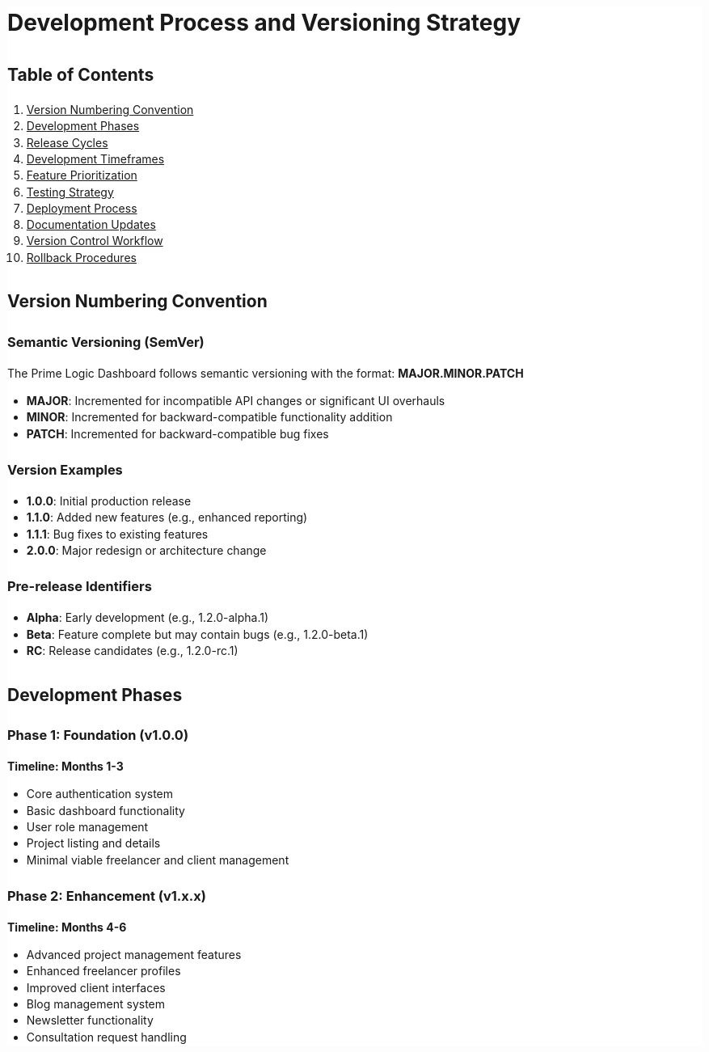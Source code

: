 # Development Process and Versioning Strategy

## Table of Contents
1. [Version Numbering Convention](#version-numbering-convention)
2. [Development Phases](#development-phases)
3. [Release Cycles](#release-cycles)
4. [Development Timeframes](#development-timeframes)
5. [Feature Prioritization](#feature-prioritization)
6. [Testing Strategy](#testing-strategy)
7. [Deployment Process](#deployment-process)
8. [Documentation Updates](#documentation-updates)
9. [Version Control Workflow](#version-control-workflow)
10. [Rollback Procedures](#rollback-procedures)

## Version Numbering Convention

### Semantic Versioning (SemVer)
The Prime Logic Dashboard follows semantic versioning with the format: **MAJOR.MINOR.PATCH**

- **MAJOR**: Incremented for incompatible API changes or significant UI overhauls
- **MINOR**: Incremented for backward-compatible functionality addition
- **PATCH**: Incremented for backward-compatible bug fixes

### Version Examples
- **1.0.0**: Initial production release
- **1.1.0**: Added new features (e.g., enhanced reporting)
- **1.1.1**: Bug fixes to existing features
- **2.0.0**: Major redesign or architecture change

### Pre-release Identifiers
- **Alpha**: Early development (e.g., 1.2.0-alpha.1)
- **Beta**: Feature complete but may contain bugs (e.g., 1.2.0-beta.1)
- **RC**: Release candidates (e.g., 1.2.0-rc.1)

## Development Phases

### Phase 1: Foundation (v1.0.0)
**Timeline: Months 1-3**
- Core authentication system
- Basic dashboard functionality
- User role management
- Project listing and details
- Minimal viable freelancer and client management

### Phase 2: Enhancement (v1.x.x)
**Timeline: Months 4-6**
- Advanced project management features
- Enhanced freelancer profiles
- Improved client interfaces
- Blog management system
- Newsletter functionality
- Consultation request handling
